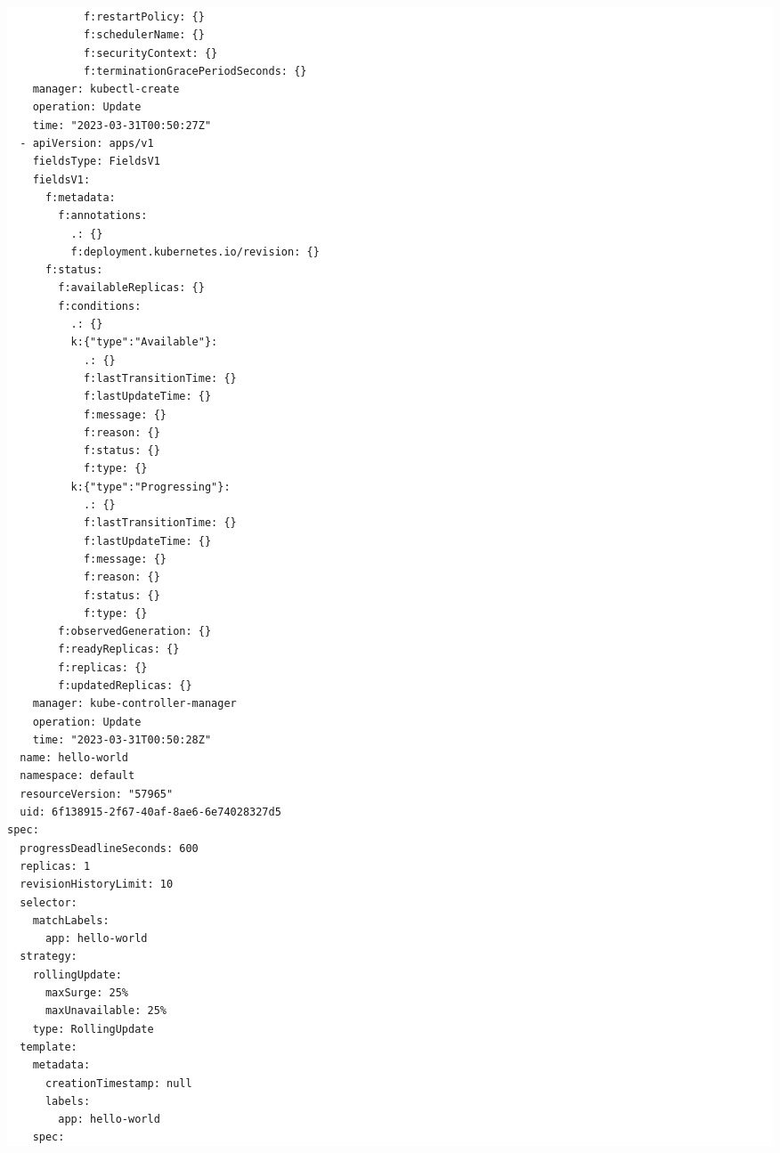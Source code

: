 ```
            f:restartPolicy: {}
            f:schedulerName: {}
            f:securityContext: {}
            f:terminationGracePeriodSeconds: {}
    manager: kubectl-create
    operation: Update
    time: "2023-03-31T00:50:27Z"
  - apiVersion: apps/v1
    fieldsType: FieldsV1
    fieldsV1:
      f:metadata:
        f:annotations:
          .: {}
          f:deployment.kubernetes.io/revision: {}
      f:status:
        f:availableReplicas: {}
        f:conditions:
          .: {}
          k:{"type":"Available"}:
            .: {}
            f:lastTransitionTime: {}
            f:lastUpdateTime: {}
            f:message: {}
            f:reason: {}
            f:status: {}
            f:type: {}
          k:{"type":"Progressing"}:
            .: {}
            f:lastTransitionTime: {}
            f:lastUpdateTime: {}
            f:message: {}
            f:reason: {}
            f:status: {}
            f:type: {}
        f:observedGeneration: {}
        f:readyReplicas: {}
        f:replicas: {}
        f:updatedReplicas: {}
    manager: kube-controller-manager
    operation: Update
    time: "2023-03-31T00:50:28Z"
  name: hello-world
  namespace: default
  resourceVersion: "57965"
  uid: 6f138915-2f67-40af-8ae6-6e74028327d5
spec:
  progressDeadlineSeconds: 600
  replicas: 1
  revisionHistoryLimit: 10
  selector:
    matchLabels:
      app: hello-world
  strategy:
    rollingUpdate:
      maxSurge: 25%
      maxUnavailable: 25%
    type: RollingUpdate
  template:
    metadata:
      creationTimestamp: null
      labels:
        app: hello-world
    spec:
```